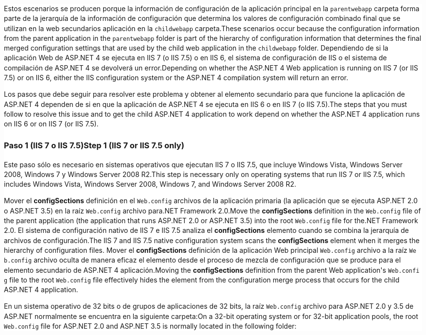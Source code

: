 <span data-ttu-id="d3e08-225">Estos escenarios se producen porque la información de configuración de la aplicación principal en la `parentwebapp` carpeta forma parte de la jerarquía de la información de configuración que determina los valores de configuración combinado final que se utilizan en la web secundarios aplicación en la `childwebapp` carpeta.</span><span class="sxs-lookup"><span data-stu-id="d3e08-225">These scenarios occur because the configuration information from the parent application in the `parentwebapp` folder is part of the hierarchy of configuration information that determines the final merged configuration settings that are used by the child web application in the `childwebapp` folder.</span></span> <span data-ttu-id="d3e08-226">Dependiendo de si la aplicación Web de ASP.NET 4 se ejecuta en IIS 7 (o IIS 7.5) o en IIS 6, el sistema de configuración de IIS o el sistema de compilación de ASP.NET 4 se devolverá un error.</span><span class="sxs-lookup"><span data-stu-id="d3e08-226">Depending on whether the ASP.NET 4 Web application is running on IIS 7 (or IIS 7.5) or on IIS 6, either the IIS configuration system or the ASP.NET 4 compilation system will return an error.</span></span>

<span data-ttu-id="d3e08-227">Los pasos que debe seguir para resolver este problema y obtener al elemento secundario para que funcione la aplicación de ASP.NET 4 dependen de si en que la aplicación de ASP.NET 4 se ejecuta en IIS 6 o en IIS 7 (o IIS 7.5).</span><span class="sxs-lookup"><span data-stu-id="d3e08-227">The steps that you must follow to resolve this issue and to get the child ASP.NET 4 application to work depend on whether the ASP.NET 4 application runs on IIS 6 or on IIS 7 (or IIS 7.5).</span></span>

### <a name="step-1-iis-7-or-iis-75-only"></a><span data-ttu-id="d3e08-228">Paso 1 (IIS 7 o IIS 7.5)</span><span class="sxs-lookup"><span data-stu-id="d3e08-228">Step 1 (IIS 7 or IIS 7.5 only)</span></span>

<span data-ttu-id="d3e08-229">Este paso sólo es necesario en sistemas operativos que ejecutan IIS 7 o IIS 7.5, que incluye Windows Vista, Windows Server 2008, Windows 7 y Windows Server 2008 R2.</span><span class="sxs-lookup"><span data-stu-id="d3e08-229">This step is necessary only on operating systems that run IIS 7 or IIS 7.5, which includes Windows Vista, Windows Server 2008, Windows 7, and Windows Server 2008 R2.</span></span>

<span data-ttu-id="d3e08-230">Mover el **configSections** definición en el `Web.config` archivos de la aplicación primaria (la aplicación que se ejecuta ASP.NET 2.0 o ASP.NET 3.5) en la raíz `Web.config` archivo para.NET Framework 2.0.</span><span class="sxs-lookup"><span data-stu-id="d3e08-230">Move the **configSections** definition in the `Web.config` file of the parent application (the application that runs ASP.NET 2.0 or ASP.NET 3.5) into the root `Web.config` file for the.NET Framework 2.0.</span></span> <span data-ttu-id="d3e08-231">El sistema de configuración nativo de IIS 7 e IIS 7.5 analiza el **configSections** elemento cuando se combina la jerarquía de archivos de configuración.</span><span class="sxs-lookup"><span data-stu-id="d3e08-231">The IIS 7 and IIS 7.5 native configuration system scans the **configSections** element when it merges the hierarchy of configuration files.</span></span> <span data-ttu-id="d3e08-232">Mover el **configSections** definición de la aplicación Web principal `Web.config` archivo a la raíz `Web.config` archivo oculta de manera eficaz el elemento desde el proceso de mezcla de configuración que se produce para el elemento secundario de ASP.NET 4 aplicación.</span><span class="sxs-lookup"><span data-stu-id="d3e08-232">Moving the **configSections** definition from the parent Web application's `Web.config` file to the root `Web.config` file effectively hides the element from the configuration merge process that occurs for the child ASP.NET 4 application.</span></span>

<span data-ttu-id="d3e08-233">En un sistema operativo de 32 bits o de grupos de aplicaciones de 32 bits, la raíz `Web.config` archivo para ASP.NET 2.0 y 3.5 de ASP.NET normalmente se encuentra en la siguiente carpeta:</span><span class="sxs-lookup"><span data-stu-id="d3e08-233">On a 32-bit operating system or for 32-bit application pools, the root `Web.config` file for ASP.NET 2.0 and ASP.NET 3.5 is normally located in the following folder:</span></span>
